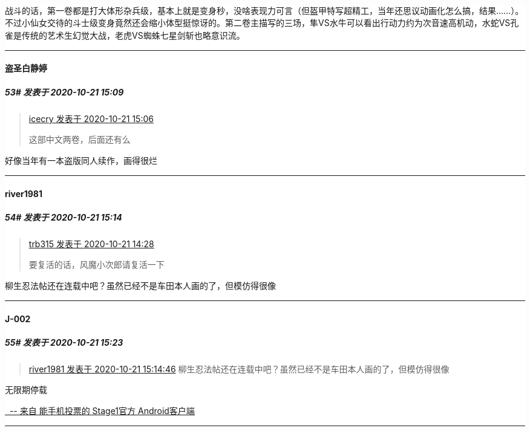 战斗的话，第一卷都是打大体形杂兵级，基本上就是变身秒，没啥表现力可言（但盔甲特写超精工，当年还思议动画化怎么搞，结果……）。不过小仙女交待的斗士级变身竟然还会缩小体型挺惊讶的。第二卷主描写的三场，隼VS水牛可以看出行动力约为次音速高机动，水蛇VS孔雀是传统的艺术生幻觉大战，老虎VS蜘蛛七星剑斩也略意识流。







*****

####  盗圣白静婷  
##### 53#       发表于 2020-10-21 15:09



<blockquote><a href="httphttps://bbs.saraba1st.com/2b/forum.php?mod=redirect&amp;goto=findpost&amp;pid=49113847&amp;ptid=1966166" target="_blank">icecry 发表于 2020-10-21 15:06</a>

这部中文两卷，后面还有么</blockquote>
好像当年有一本盗版同人续作，画得很烂







*****

####  river1981  
##### 54#       发表于 2020-10-21 15:14



<blockquote><a href="httphttps://bbs.saraba1st.com/2b/forum.php?mod=redirect&amp;goto=findpost&amp;pid=49113359&amp;ptid=1966166" target="_blank">trb315 发表于 2020-10-21 14:28</a>

要复活的话，风魔小次郎请复活一下</blockquote>
柳生忍法帖还在连载中吧？虽然已经不是车田本人画的了，但模仿得很像







*****

####  J-002  
##### 55#       发表于 2020-10-21 15:23



<blockquote><a href="httphttps://bbs.saraba1st.com/2b/forum.php?mod=redirect&amp;goto=findpost&amp;pid=49113929&amp;ptid=1966166" target="_blank">river1981 发表于 2020-10-21 15:14:46</a>
柳生忍法帖还在连载中吧？虽然已经不是车田本人画的了，但模仿得很像</blockquote>无限期停载

[  -- 来自 能手机投票的 Stage1官方 Android客户端](https://www.coolapk.com/apk/140634)







*****
